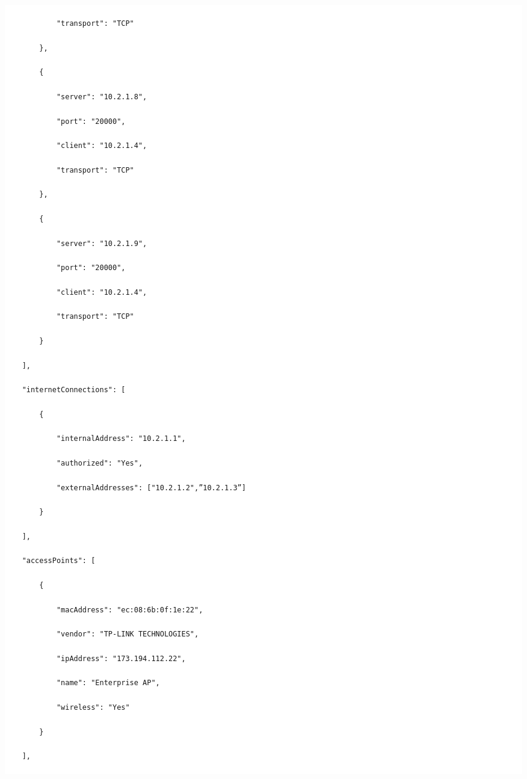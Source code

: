 ```rest
            
            "transport": "TCP"
        
        },
    
        {
        
            "server": "10.2.1.8",
            
            "port": "20000",
            
            "client": "10.2.1.4",
            
            "transport": "TCP"
        
        },
    
        {
        
            "server": "10.2.1.9",
            
            "port": "20000",
            
            "client": "10.2.1.4",
            
            "transport": "TCP"
        
        }
    
    ],
    
    "internetConnections": [
    
        {
        
            "internalAddress": "10.2.1.1",
            
            "authorized": "Yes",
            
            "externalAddresses": ["10.2.1.2",”10.2.1.3”]
        
        }
    
    ],
    
    "accessPoints": [
    
        {
        
            "macAddress": "ec:08:6b:0f:1e:22",
            
            "vendor": "TP-LINK TECHNOLOGIES",
            
            "ipAddress": "173.194.112.22",
            
            "name": "Enterprise AP",
            
            "wireless": "Yes"
        
        }
    
    ],
    
```
